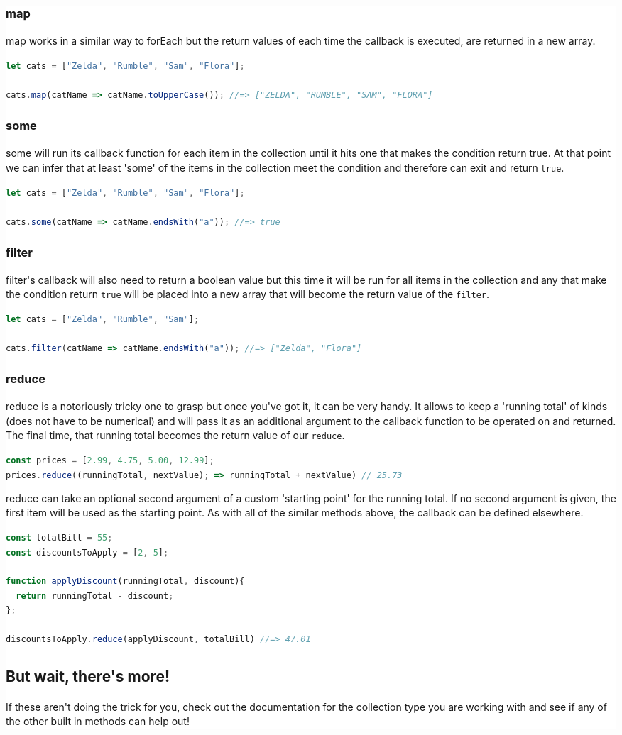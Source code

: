 ### map
map works in a similar way to forEach but the return values of each time the callback is executed, are returned in a new array.
```js
let cats = ["Zelda", "Rumble", "Sam", "Flora"];

cats.map(catName => catName.toUpperCase()); //=> ["ZELDA", "RUMBLE", "SAM", "FLORA"]
```

### some
some will run its callback function for each item in the collection until it hits one that makes the condition return true. At that point we can infer that at least 'some' of the items in the collection meet the condition and therefore can exit and return `true`.
```js
let cats = ["Zelda", "Rumble", "Sam", "Flora"];

cats.some(catName => catName.endsWith("a")); //=> true
```

### filter
filter's callback will also need to return a boolean value but this time it will be run for all items in the collection and any that make the condition return `true` will be placed into a new array that will become the return value of the `filter`.
```js
let cats = ["Zelda", "Rumble", "Sam"];

cats.filter(catName => catName.endsWith("a")); //=> ["Zelda", "Flora"]
```

### reduce
reduce is a notoriously tricky one to grasp but once you've got it, it can be very handy. It allows to keep a 'running total' of kinds (does not have to be numerical) and will pass it as an additional argument to the callback function to be operated on and returned. The final time, that running total becomes the return value of our `reduce`.
```js
const prices = [2.99, 4.75, 5.00, 12.99];
prices.reduce((runningTotal, nextValue); => runningTotal + nextValue) // 25.73
```
reduce can take an optional second argument of a custom 'starting point' for the running total. If no second argument is given, the first item will be used as the starting point.
As with all of the similar methods above, the callback can be defined elsewhere.
```js
const totalBill = 55;
const discountsToApply = [2, 5];

function applyDiscount(runningTotal, discount){
  return runningTotal - discount;
};

discountsToApply.reduce(applyDiscount, totalBill) //=> 47.01
```

## But wait, there's more!
If these aren't doing the trick for you, check out the documentation for the collection type you are working with and see if any of the other built in methods can help out!
